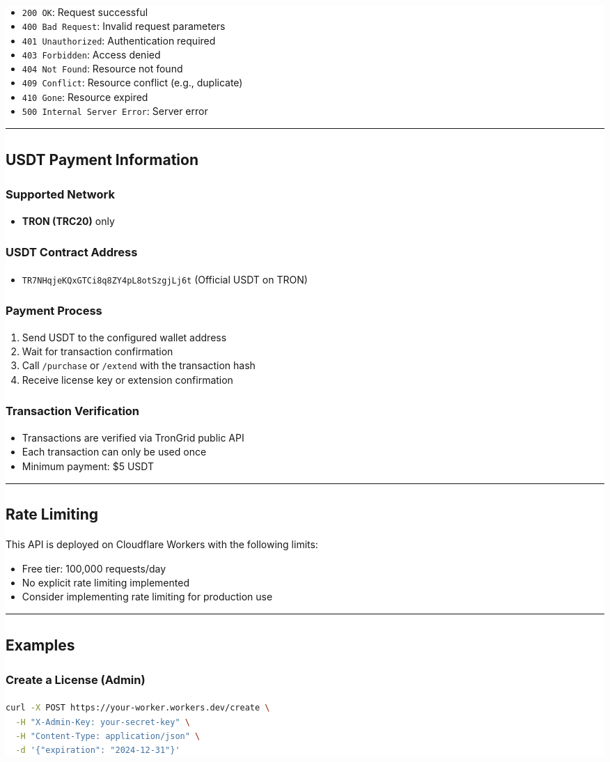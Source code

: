 - `200 OK`: Request successful
- `400 Bad Request`: Invalid request parameters
- `401 Unauthorized`: Authentication required
- `403 Forbidden`: Access denied
- `404 Not Found`: Resource not found
- `409 Conflict`: Resource conflict (e.g., duplicate)
- `410 Gone`: Resource expired
- `500 Internal Server Error`: Server error

---

## USDT Payment Information

### Supported Network
- **TRON (TRC20)** only

### USDT Contract Address
- `TR7NHqjeKQxGTCi8q8ZY4pL8otSzgjLj6t` (Official USDT on TRON)

### Payment Process
1. Send USDT to the configured wallet address
2. Wait for transaction confirmation
3. Call `/purchase` or `/extend` with the transaction hash
4. Receive license key or extension confirmation

### Transaction Verification
- Transactions are verified via TronGrid public API
- Each transaction can only be used once
- Minimum payment: $5 USDT

---

## Rate Limiting

This API is deployed on Cloudflare Workers with the following limits:
- Free tier: 100,000 requests/day
- No explicit rate limiting implemented
- Consider implementing rate limiting for production use

---

## Examples

### Create a License (Admin)
```bash
curl -X POST https://your-worker.workers.dev/create \
  -H "X-Admin-Key: your-secret-key" \
  -H "Content-Type: application/json" \
  -d '{"expiration": "2024-12-31"}'
```
